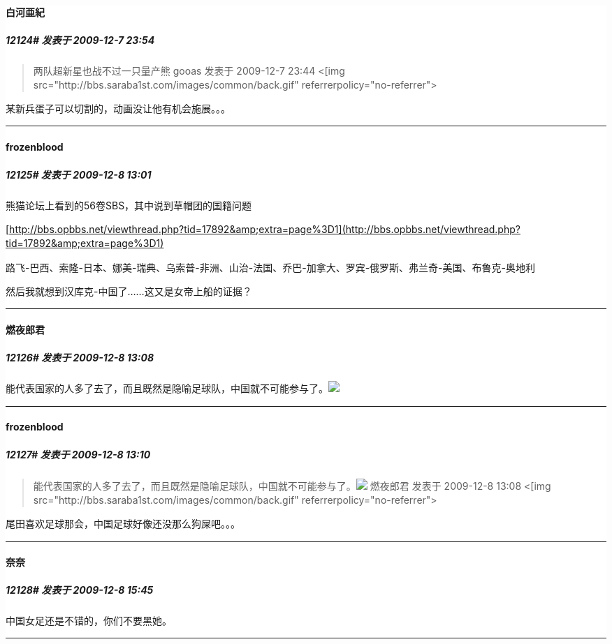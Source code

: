 ####  白河亜紀  
##### 12124#       发表于 2009-12-7 23:54


<blockquote>两队超新星也战不过一只量产熊
gooas 发表于 2009-12-7 23:44 <[img src="http://bbs.saraba1st.com/images/common/back.gif" referrerpolicy="no-referrer"></blockquote>
某新兵蛋子可以切割的，动画没让他有机会施展。。。


*****

####  frozenblood  
##### 12125#       发表于 2009-12-8 13:01


熊猫论坛上看到的56卷SBS，其中说到草帽团的国籍问题

[http://bbs.opbbs.net/viewthread.php?tid=17892&amp;extra=page%3D1](http://bbs.opbbs.net/viewthread.php?tid=17892&amp;extra=page%3D1)


路飞-巴西、索隆-日本、娜美-瑞典、乌索普-非洲、山治-法国、乔巴-加拿大、罗宾-俄罗斯、弗兰奇-美国、布鲁克-奥地利


然后我就想到汉库克-中国了……这又是女帝上船的证据？


*****

####  燃夜郎君  
##### 12126#       发表于 2009-12-8 13:08


能代表国家的人多了去了，而且既然是隐喻足球队，中国就不可能参与了。<img src="https://static.saraba1st.com/image/smiley/face/05.gif" referrerpolicy="no-referrer">


*****

####  frozenblood  
##### 12127#       发表于 2009-12-8 13:10


<blockquote>能代表国家的人多了去了，而且既然是隐喻足球队，中国就不可能参与了。<img src="https://static.saraba1st.com/image/smiley/face/05.gif" referrerpolicy="no-referrer">
燃夜郎君 发表于 2009-12-8 13:08 <[img src="http://bbs.saraba1st.com/images/common/back.gif" referrerpolicy="no-referrer"></blockquote>
尾田喜欢足球那会，中国足球好像还没那么狗屎吧。。。


*****

####  奈奈  
##### 12128#       发表于 2009-12-8 15:45


中国女足还是不错的，你们不要黑她。


*****
